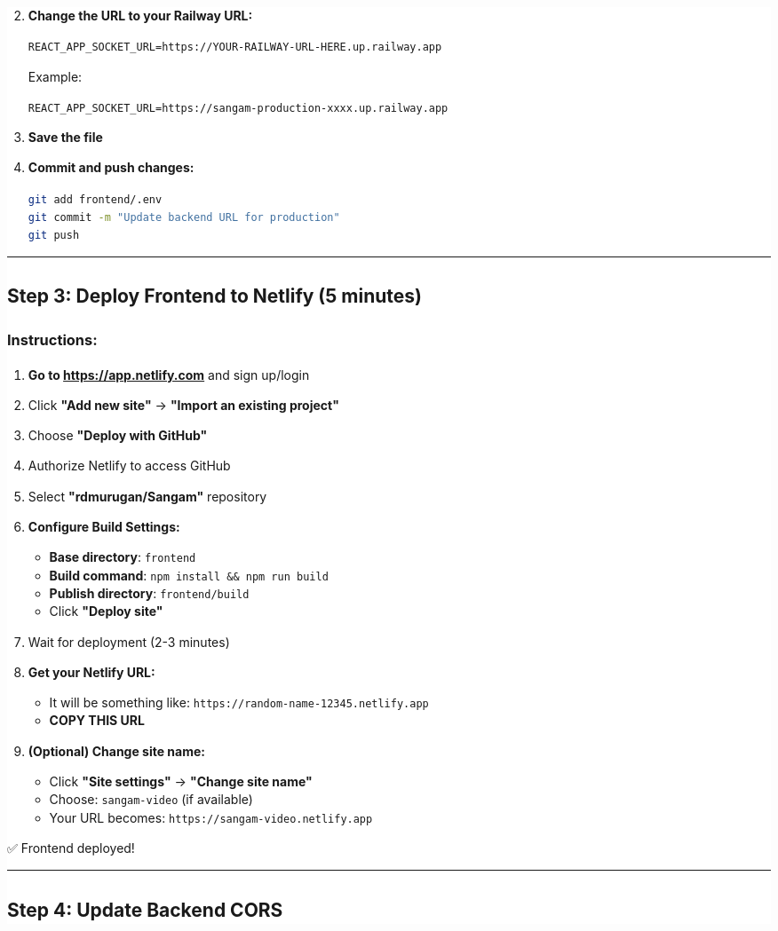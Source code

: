 2. **Change the URL to your Railway URL:**
   ```
   REACT_APP_SOCKET_URL=https://YOUR-RAILWAY-URL-HERE.up.railway.app
   ```

   Example:
   ```
   REACT_APP_SOCKET_URL=https://sangam-production-xxxx.up.railway.app
   ```

3. **Save the file**

4. **Commit and push changes:**
   ```bash
   git add frontend/.env
   git commit -m "Update backend URL for production"
   git push
   ```

---

## Step 3: Deploy Frontend to Netlify (5 minutes)

### Instructions:

1. **Go to https://app.netlify.com** and sign up/login

2. Click **"Add new site"** → **"Import an existing project"**

3. Choose **"Deploy with GitHub"**

4. Authorize Netlify to access GitHub

5. Select **"rdmurugan/Sangam"** repository

6. **Configure Build Settings:**
   - **Base directory**: `frontend`
   - **Build command**: `npm install && npm run build`
   - **Publish directory**: `frontend/build`
   - Click **"Deploy site"**

7. Wait for deployment (2-3 minutes)

8. **Get your Netlify URL:**
   - It will be something like: `https://random-name-12345.netlify.app`
   - **COPY THIS URL**

9. **(Optional) Change site name:**
   - Click **"Site settings"** → **"Change site name"**
   - Choose: `sangam-video` (if available)
   - Your URL becomes: `https://sangam-video.netlify.app`

✅ Frontend deployed!

---

## Step 4: Update Backend CORS
